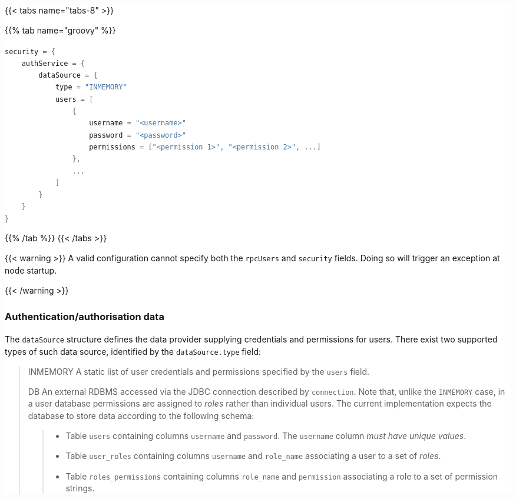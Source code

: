 
{{< tabs name="tabs-8" >}}


{{% tab name="groovy" %}}
```groovy
security = {
    authService = {
        dataSource = {
            type = "INMEMORY"
            users = [
                {
                    username = "<username>"
                    password = "<password>"
                    permissions = ["<permission 1>", "<permission 2>", ...]
                },
                ...
            ]
        }
    }
}
```
{{% /tab %}}
{{< /tabs >}}


{{< warning >}}
A valid configuration cannot specify both the `rpcUsers` and `security` fields. Doing so will trigger
                    an exception at node startup.

{{< /warning >}}


### Authentication/authorisation data

The `dataSource` structure defines the data provider supplying credentials and permissions for users. There exist two
                    supported types of such data source, identified by the `dataSource.type` field:

> 
> 
> 
> INMEMORY
> A static list of user credentials and permissions specified by the `users` field.
> 
> 
> DB
> An external RDBMS accessed via the JDBC connection described by `connection`. Note that, unlike the `INMEMORY`
>                                     case, in a user database permissions are assigned to *roles* rather than individual users. The current implementation
>                                     expects the database to store data according to the following schema:
> 
> > 
> > 
> > * Table `users` containing columns `username` and `password`. The `username` column *must have unique values*.
> > 
> > 
> > * Table `user_roles` containing columns `username` and `role_name` associating a user to a set of *roles*.
> > 
> > 
> > * Table `roles_permissions` containing columns `role_name` and `permission` associating a role to a set of
> >                                                 permission strings.